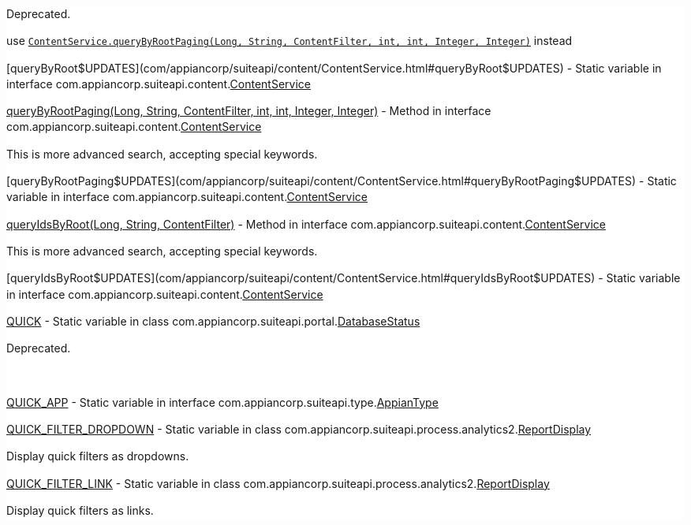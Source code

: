 Deprecated.

use [`ContentService.queryByRootPaging(Long, String, ContentFilter, int, int, Integer, Integer)`](com/appiancorp/suiteapi/content/ContentService.html#queryByRootPaging\(java.lang.Long,java.lang.String,com.appiancorp.suiteapi.content.ContentFilter,int,int,java.lang.Integer,java.lang.Integer\)) instead

[queryByRoot$UPDATES](com/appiancorp/suiteapi/content/ContentService.html#queryByRoot$UPDATES) - Static variable in interface com.appiancorp.suiteapi.content.[ContentService](com/appiancorp/suiteapi/content/ContentService.html "interface in com.appiancorp.suiteapi.content")

[queryByRootPaging(Long, String, ContentFilter, int, int, Integer, Integer)](com/appiancorp/suiteapi/content/ContentService.html#queryByRootPaging\(java.lang.Long,java.lang.String,com.appiancorp.suiteapi.content.ContentFilter,int,int,java.lang.Integer,java.lang.Integer\)) - Method in interface com.appiancorp.suiteapi.content.[ContentService](com/appiancorp/suiteapi/content/ContentService.html "interface in com.appiancorp.suiteapi.content")

This is more advanced search, accepting special keywords.

[queryByRootPaging$UPDATES](com/appiancorp/suiteapi/content/ContentService.html#queryByRootPaging$UPDATES) - Static variable in interface com.appiancorp.suiteapi.content.[ContentService](com/appiancorp/suiteapi/content/ContentService.html "interface in com.appiancorp.suiteapi.content")

[queryIdsByRoot(Long, String, ContentFilter)](com/appiancorp/suiteapi/content/ContentService.html#queryIdsByRoot\(java.lang.Long,java.lang.String,com.appiancorp.suiteapi.content.ContentFilter\)) - Method in interface com.appiancorp.suiteapi.content.[ContentService](com/appiancorp/suiteapi/content/ContentService.html "interface in com.appiancorp.suiteapi.content")

This is more advanced search, accepting special keywords.

[queryIdsByRoot$UPDATES](com/appiancorp/suiteapi/content/ContentService.html#queryIdsByRoot$UPDATES) - Static variable in interface com.appiancorp.suiteapi.content.[ContentService](com/appiancorp/suiteapi/content/ContentService.html "interface in com.appiancorp.suiteapi.content")

[QUICK](com/appiancorp/suiteapi/portal/DatabaseStatus.html#QUICK) - Static variable in class com.appiancorp.suiteapi.portal.[DatabaseStatus](com/appiancorp/suiteapi/portal/DatabaseStatus.html "class in com.appiancorp.suiteapi.portal")

Deprecated.

 

[QUICK\_APP](com/appiancorp/suiteapi/type/AppianType.html#QUICK_APP) - Static variable in interface com.appiancorp.suiteapi.type.[AppianType](com/appiancorp/suiteapi/type/AppianType.html "interface in com.appiancorp.suiteapi.type")

[QUICK\_FILTER\_DROPDOWN](com/appiancorp/suiteapi/process/analytics2/ReportDisplay.html#QUICK_FILTER_DROPDOWN) - Static variable in class com.appiancorp.suiteapi.process.analytics2.[ReportDisplay](com/appiancorp/suiteapi/process/analytics2/ReportDisplay.html "class in com.appiancorp.suiteapi.process.analytics2")

Display quick filters as dropdowns.

[QUICK\_FILTER\_LINK](com/appiancorp/suiteapi/process/analytics2/ReportDisplay.html#QUICK_FILTER_LINK) - Static variable in class com.appiancorp.suiteapi.process.analytics2.[ReportDisplay](com/appiancorp/suiteapi/process/analytics2/ReportDisplay.html "class in com.appiancorp.suiteapi.process.analytics2")

Display quick filters as links.
